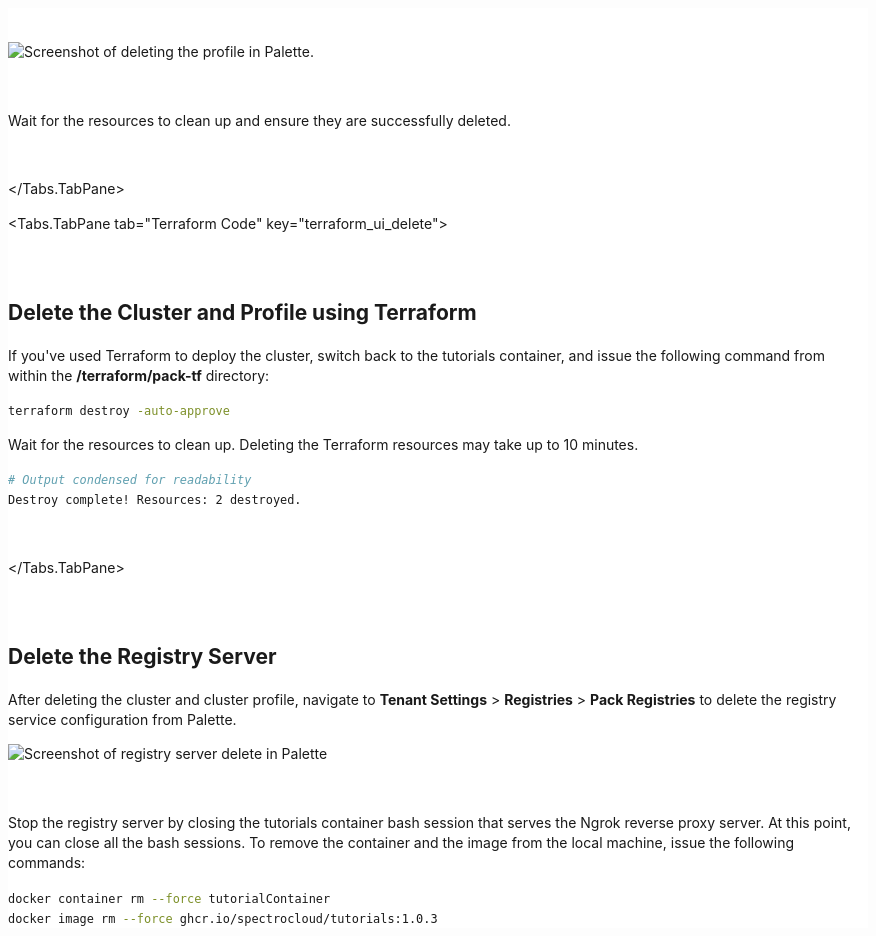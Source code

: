 <br />

![Screenshot of deleting the profile in Palette.](/tutorials/deploy-pack/registries-and-packs_deploy-pack_delete-profile.png)

<br />

Wait for the resources to clean up and ensure they are successfully deleted. 

<br />

</Tabs.TabPane>

<Tabs.TabPane tab="Terraform Code" key="terraform_ui_delete">

<br />

##  Delete the Cluster and Profile using Terraform
If you've used Terraform to deploy the cluster, switch back to the tutorials container, and issue the following command from within the **/terraform/pack-tf** directory:
<br />

```bash
terraform destroy -auto-approve
```

Wait for the resources to clean up. Deleting the Terraform resources may take up to 10 minutes. 
<br />

```bash
# Output condensed for readability
Destroy complete! Resources: 2 destroyed.
```

<br />

</Tabs.TabPane>

</Tabs>

<br />

##  Delete the Registry Server
After deleting the cluster and cluster profile, navigate to **Tenant Settings** > **Registries** > **Pack Registries** to delete the registry service configuration from Palette.
<br />

![Screenshot of registry server delete in Palette](/tutorials/deploy-pack/registries-and-packs_deploy-pack_registry-delete.png)

<br />

Stop the registry server by closing the tutorials container bash session that serves the Ngrok reverse proxy server. At this point, you can close all the bash sessions. To remove the container and the image from the local machine, issue the following commands:
<br />

```bash
docker container rm --force tutorialContainer
docker image rm --force ghcr.io/spectrocloud/tutorials:1.0.3
```
